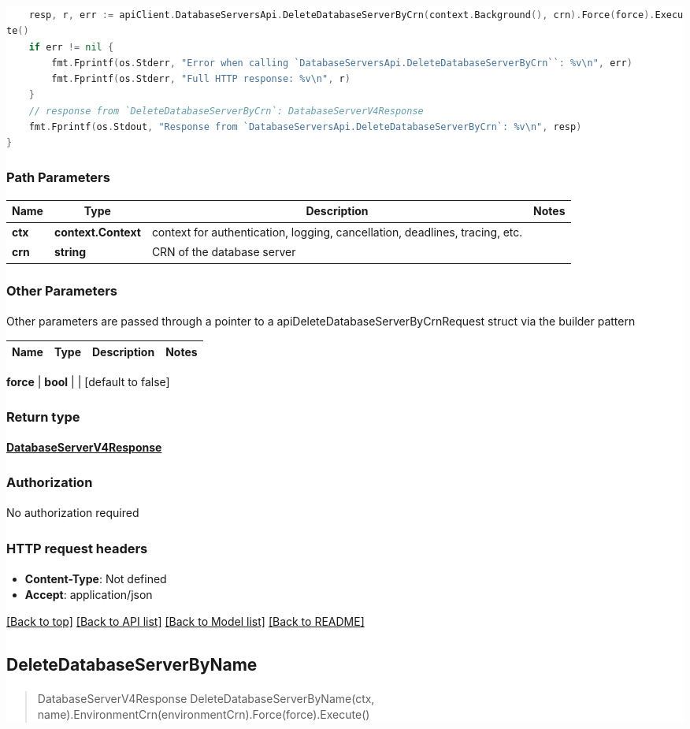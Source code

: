 ```go
    resp, r, err := apiClient.DatabaseServersApi.DeleteDatabaseServerByCrn(context.Background(), crn).Force(force).Execute()
    if err != nil {
        fmt.Fprintf(os.Stderr, "Error when calling `DatabaseServersApi.DeleteDatabaseServerByCrn``: %v\n", err)
        fmt.Fprintf(os.Stderr, "Full HTTP response: %v\n", r)
    }
    // response from `DeleteDatabaseServerByCrn`: DatabaseServerV4Response
    fmt.Fprintf(os.Stdout, "Response from `DatabaseServersApi.DeleteDatabaseServerByCrn`: %v\n", resp)
}
```

### Path Parameters


Name | Type | Description  | Notes
------------- | ------------- | ------------- | -------------
**ctx** | **context.Context** | context for authentication, logging, cancellation, deadlines, tracing, etc.
**crn** | **string** | CRN of the database server | 

### Other Parameters

Other parameters are passed through a pointer to a apiDeleteDatabaseServerByCrnRequest struct via the builder pattern


Name | Type | Description  | Notes
------------- | ------------- | ------------- | -------------

 **force** | **bool** |  | [default to false]

### Return type

[**DatabaseServerV4Response**](DatabaseServerV4Response.md)

### Authorization

No authorization required

### HTTP request headers

- **Content-Type**: Not defined
- **Accept**: application/json

[[Back to top]](#) [[Back to API list]](../README.md#documentation-for-api-endpoints)
[[Back to Model list]](../README.md#documentation-for-models)
[[Back to README]](../README.md)


## DeleteDatabaseServerByName

> DatabaseServerV4Response DeleteDatabaseServerByName(ctx, name).EnvironmentCrn(environmentCrn).Force(force).Execute()
